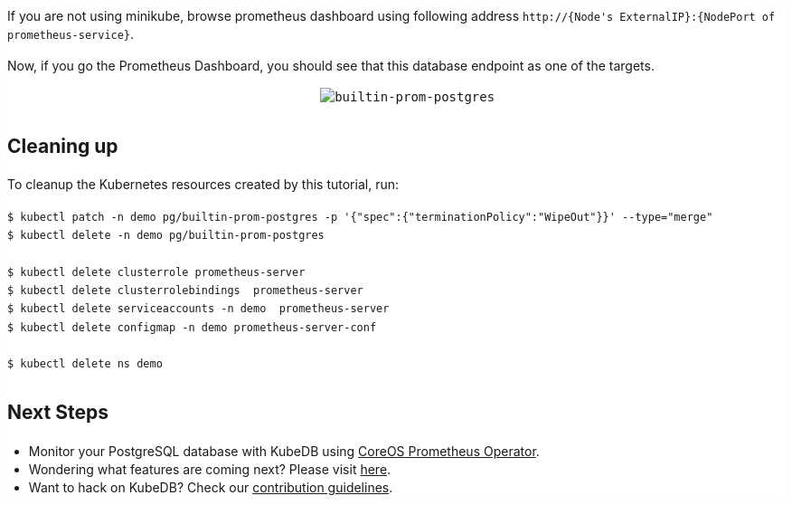 If you are not using minikube, browse prometheus dashboard using following address `http://{Node's ExternalIP}:{NodePort of prometheus-service}`.

Now, if you go the Prometheus Dashboard, you should see that this database endpoint as one of the targets.

<p align="center">
  <kbd>
    <img alt="builtin-prom-postgres"  src="/docs/0.9.0-rc.0/images/postgres/builtin-prom-postgres.png">
  </kbd>
</p>

## Cleaning up

To cleanup the Kubernetes resources created by this tutorial, run:

```console
$ kubectl patch -n demo pg/builtin-prom-postgres -p '{"spec":{"terminationPolicy":"WipeOut"}}' --type="merge"
$ kubectl delete -n demo pg/builtin-prom-postgres

$ kubectl delete clusterrole prometheus-server
$ kubectl delete clusterrolebindings  prometheus-server
$ kubectl delete serviceaccounts -n demo  prometheus-server
$ kubectl delete configmap -n demo prometheus-server-conf

$ kubectl delete ns demo
```

## Next Steps

- Monitor your PostgreSQL database with KubeDB using [CoreOS Prometheus Operator](/docs/0.9.0-rc.0/guides/postgres/monitoring/using-coreos-prometheus-operator).
- Wondering what features are coming next? Please visit [here](/docs/0.9.0-rc.0/roadmap).
- Want to hack on KubeDB? Check our [contribution guidelines](/docs/0.9.0-rc.0/CONTRIBUTING).
